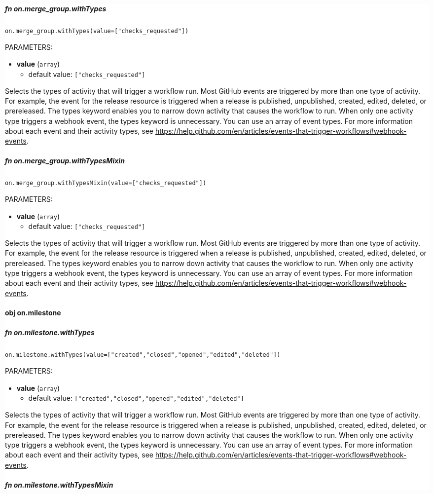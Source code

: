 
##### fn on.merge_group.withTypes

```jsonnet
on.merge_group.withTypes(value=["checks_requested"])
```

PARAMETERS:

* **value** (`array`)
   - default value: `["checks_requested"]`

Selects the types of activity that will trigger a workflow run. Most GitHub events are triggered by more than one type of activity. For example, the event for the release resource is triggered when a release is published, unpublished, created, edited, deleted, or prereleased. The types keyword enables you to narrow down activity that causes the workflow to run. When only one activity type triggers a webhook event, the types keyword is unnecessary.
You can use an array of event types. For more information about each event and their activity types, see https://help.github.com/en/articles/events-that-trigger-workflows#webhook-events.
##### fn on.merge_group.withTypesMixin

```jsonnet
on.merge_group.withTypesMixin(value=["checks_requested"])
```

PARAMETERS:

* **value** (`array`)
   - default value: `["checks_requested"]`

Selects the types of activity that will trigger a workflow run. Most GitHub events are triggered by more than one type of activity. For example, the event for the release resource is triggered when a release is published, unpublished, created, edited, deleted, or prereleased. The types keyword enables you to narrow down activity that causes the workflow to run. When only one activity type triggers a webhook event, the types keyword is unnecessary.
You can use an array of event types. For more information about each event and their activity types, see https://help.github.com/en/articles/events-that-trigger-workflows#webhook-events.
#### obj on.milestone


##### fn on.milestone.withTypes

```jsonnet
on.milestone.withTypes(value=["created","closed","opened","edited","deleted"])
```

PARAMETERS:

* **value** (`array`)
   - default value: `["created","closed","opened","edited","deleted"]`

Selects the types of activity that will trigger a workflow run. Most GitHub events are triggered by more than one type of activity. For example, the event for the release resource is triggered when a release is published, unpublished, created, edited, deleted, or prereleased. The types keyword enables you to narrow down activity that causes the workflow to run. When only one activity type triggers a webhook event, the types keyword is unnecessary.
You can use an array of event types. For more information about each event and their activity types, see https://help.github.com/en/articles/events-that-trigger-workflows#webhook-events.
##### fn on.milestone.withTypesMixin
